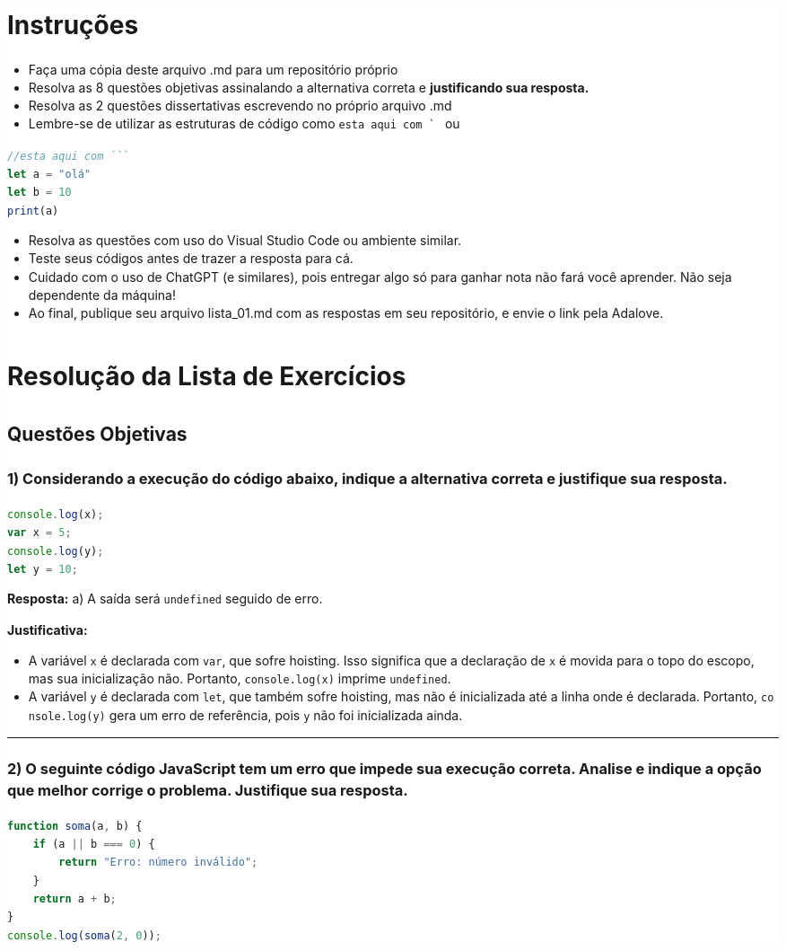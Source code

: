 # Instruções
- Faça uma cópia deste arquivo .md para um repositório próprio
- Resolva as 8 questões objetivas assinalando a alternativa correta e **justificando sua resposta.**
- Resolva as 2 questões dissertativas escrevendo no próprio arquivo .md
- Lembre-se de utilizar as estruturas de código como ``esta aqui com ` `` ou
```javascript
//esta aqui com ```
let a = "olá"
let b = 10
print(a)
```
- Resolva as questões com uso do Visual Studio Code ou ambiente similar.
- Teste seus códigos antes de trazer a resposta para cá.
- Cuidado com o uso de ChatGPT (e similares), pois entregar algo só para ganhar nota não fará você aprender. Não seja dependente da máquina!
- Ao final, publique seu arquivo lista_01.md com as respostas em seu repositório, e envie o link pela Adalove. 

# Resolução da Lista de Exercícios

## Questões Objetivas

### 1) Considerando a execução do código abaixo, indique a alternativa correta e justifique sua resposta.

```javascript
console.log(x);
var x = 5;
console.log(y);
let y = 10;
```

**Resposta:** a) A saída será `undefined` seguido de erro.

**Justificativa:** 
- A variável `x` é declarada com `var`, que sofre hoisting. Isso significa que a declaração de `x` é movida para o topo do escopo, mas sua inicialização não. Portanto, `console.log(x)` imprime `undefined`.
- A variável `y` é declarada com `let`, que também sofre hoisting, mas não é inicializada até a linha onde é declarada. Portanto, `console.log(y)` gera um erro de referência, pois `y` não foi inicializada ainda.

---

### 2) O seguinte código JavaScript tem um erro que impede sua execução correta. Analise e indique a opção que melhor corrige o problema. Justifique sua resposta.

```javascript
function soma(a, b) {
    if (a || b === 0) {
        return "Erro: número inválido";
    }
    return a + b;
}
console.log(soma(2, 0));
```
